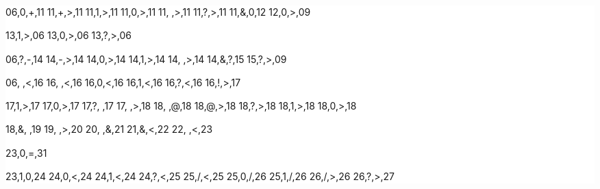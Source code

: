 06,0,+,11
11,+,>,11
11,1,>,11
11,0,>,11
11, ,>,11
11,?,>,11
11,&,0,12
12,0,>,09

13,1,>,06
13,0,>,06
13,?,>,06

06,?,-,14
14,-,>,14
14,0,>,14
14,1,>,14
14, ,>,14
14,&,?,15
15,?,>,09

06, ,<,16
16, ,<,16
16,0,<,16
16,1,<,16
16,?,<,16
16,!,>,17

17,1,>,17
17,0,>,17
17,?, ,17
17, ,>,18
18, ,@,18
18,@,>,18
18,?,>,18
18,1,>,18
18,0,>,18

18,&, ,19
19, ,>,20
20, ,&,21
21,&,<,22
22, ,<,23

23,0,=,31

23,1,0,24
24,0,<,24
24,1,<,24
24,?,<,25
25,/,<,25
25,0,/,26
25,1,/,26
26,/,>,26
26,?,>,27
